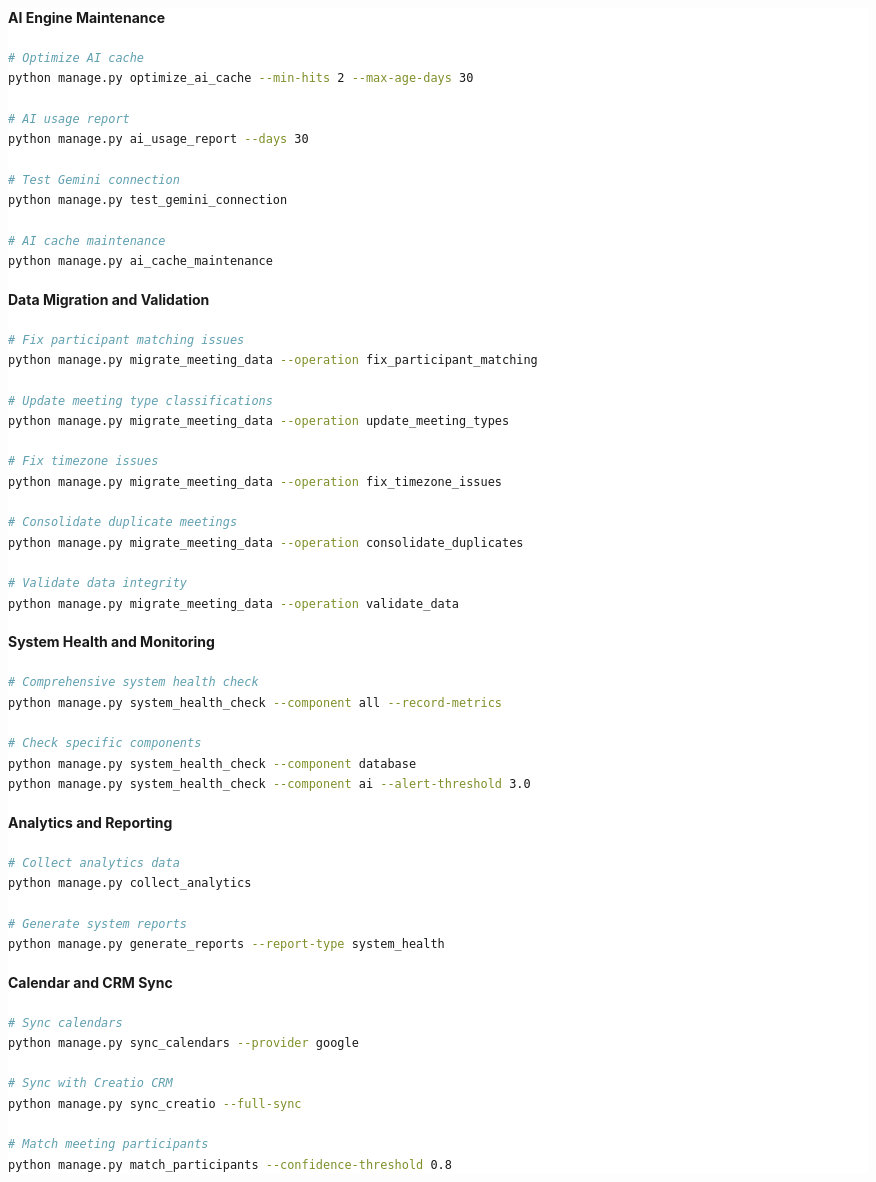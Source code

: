 #### AI Engine Maintenance
```bash
# Optimize AI cache
python manage.py optimize_ai_cache --min-hits 2 --max-age-days 30

# AI usage report
python manage.py ai_usage_report --days 30

# Test Gemini connection
python manage.py test_gemini_connection

# AI cache maintenance
python manage.py ai_cache_maintenance
```

#### Data Migration and Validation
```bash
# Fix participant matching issues
python manage.py migrate_meeting_data --operation fix_participant_matching

# Update meeting type classifications
python manage.py migrate_meeting_data --operation update_meeting_types

# Fix timezone issues
python manage.py migrate_meeting_data --operation fix_timezone_issues

# Consolidate duplicate meetings
python manage.py migrate_meeting_data --operation consolidate_duplicates

# Validate data integrity
python manage.py migrate_meeting_data --operation validate_data
```

#### System Health and Monitoring
```bash
# Comprehensive system health check
python manage.py system_health_check --component all --record-metrics

# Check specific components
python manage.py system_health_check --component database
python manage.py system_health_check --component ai --alert-threshold 3.0
```

#### Analytics and Reporting
```bash
# Collect analytics data
python manage.py collect_analytics

# Generate system reports
python manage.py generate_reports --report-type system_health
```

#### Calendar and CRM Sync
```bash
# Sync calendars
python manage.py sync_calendars --provider google

# Sync with Creatio CRM
python manage.py sync_creatio --full-sync

# Match meeting participants
python manage.py match_participants --confidence-threshold 0.8
```
